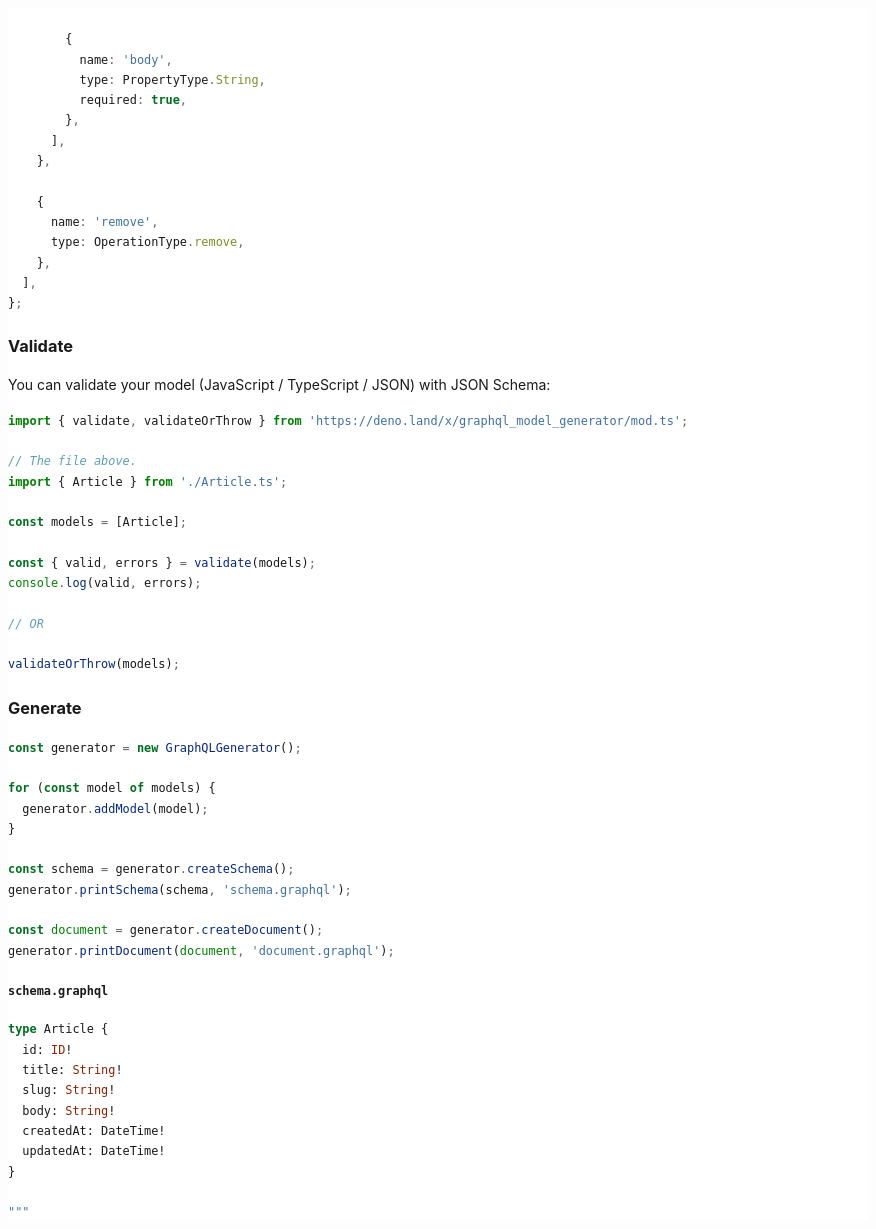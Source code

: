```ts

        {
          name: 'body',
          type: PropertyType.String,
          required: true,
        },
      ],
    },

    {
      name: 'remove',
      type: OperationType.remove,
    },
  ],
};
```

### Validate
You can validate your model (JavaScript / TypeScript / JSON) with JSON Schema:

```ts
import { validate, validateOrThrow } from 'https://deno.land/x/graphql_model_generator/mod.ts';

// The file above.
import { Article } from './Article.ts';

const models = [Article];

const { valid, errors } = validate(models);
console.log(valid, errors);

// OR

validateOrThrow(models);
```

### Generate
```ts
const generator = new GraphQLGenerator();

for (const model of models) {
  generator.addModel(model);
}

const schema = generator.createSchema();
generator.printSchema(schema, 'schema.graphql');

const document = generator.createDocument();
generator.printDocument(document, 'document.graphql');
```

#### `schema.graphql`
```graphql
type Article {
  id: ID!
  title: String!
  slug: String!
  body: String!
  createdAt: DateTime!
  updatedAt: DateTime!
}

"""
```